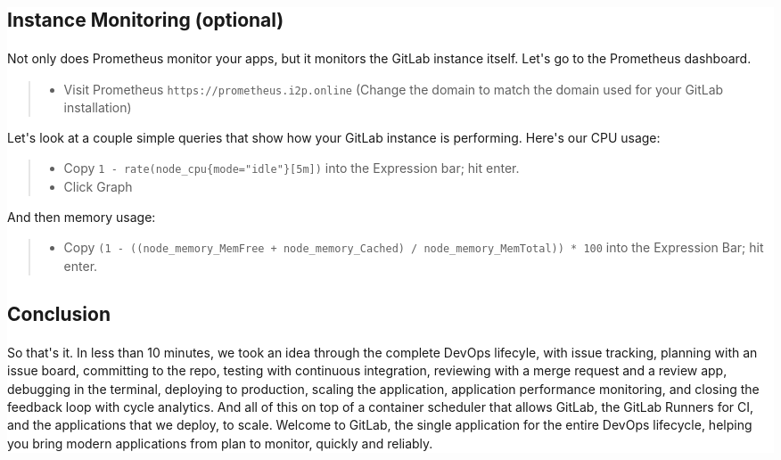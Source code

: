## Instance Monitoring (optional)

Not only does Prometheus monitor your apps, but it monitors the GitLab instance
itself. Let's go to the Prometheus dashboard.

> - Visit Prometheus `https://prometheus.i2p.online`  (Change the domain to match the domain used for your GitLab installation)

Let's look at a couple simple queries that show how your GitLab instance is
performing. Here's our CPU usage:

> - Copy `1 - rate(node_cpu{mode="idle"}[5m])` into the Expression bar; hit enter.
> - Click Graph

And then memory usage:

> - Copy `(1 - ((node_memory_MemFree + node_memory_Cached) / node_memory_MemTotal)) * 100` into the Expression Bar; hit enter.

## Conclusion

So that's it. In less than 10 minutes, we took an idea through the complete
DevOps lifecyle, with issue tracking, planning with an issue board, committing
to the repo, testing with continuous integration, reviewing with a merge request
and a review app, debugging in the terminal, deploying to production, scaling
the application, application performance monitoring, and closing the feedback
loop with cycle analytics. And all of this on top of a container scheduler that
allows GitLab, the GitLab Runners for CI, and the applications that we deploy,
to scale. Welcome to GitLab, the single application for the entire DevOps lifecycle, helping
you bring modern applications from plan to monitor, quickly and reliably.
